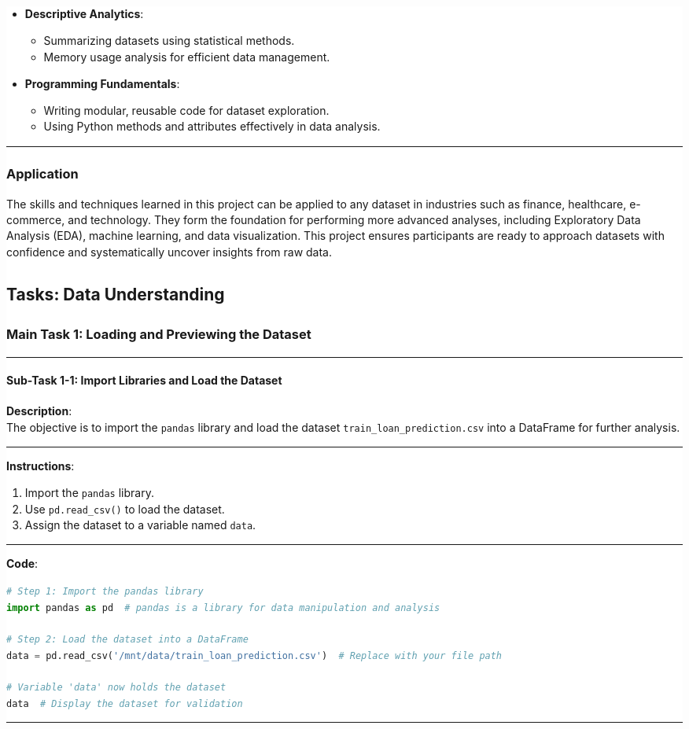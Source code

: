 - **Descriptive Analytics**:
  - Summarizing datasets using statistical methods.
  - Memory usage analysis for efficient data management.

- **Programming Fundamentals**:
  - Writing modular, reusable code for dataset exploration.
  - Using Python methods and attributes effectively in data analysis.

---

### **Application**
The skills and techniques learned in this project can be applied to any dataset in industries such as finance, healthcare, e-commerce, and technology. They form the foundation for performing more advanced analyses, including Exploratory Data Analysis (EDA), machine learning, and data visualization.
This project ensures participants are ready to approach datasets with confidence and systematically uncover insights from raw data.


## Tasks: Data Understanding 


### **Main Task 1: Loading and Previewing the Dataset**

---

#### **Sub-Task 1-1: Import Libraries and Load the Dataset**

**Description**:  
The objective is to import the `pandas` library and load the dataset `train_loan_prediction.csv` into a DataFrame for further analysis.

---

**Instructions**:
1. Import the `pandas` library.
2. Use `pd.read_csv()` to load the dataset.
3. Assign the dataset to a variable named `data`.

---

**Code**:
```python
# Step 1: Import the pandas library
import pandas as pd  # pandas is a library for data manipulation and analysis

# Step 2: Load the dataset into a DataFrame
data = pd.read_csv('/mnt/data/train_loan_prediction.csv')  # Replace with your file path

# Variable 'data' now holds the dataset
data  # Display the dataset for validation
```

---
